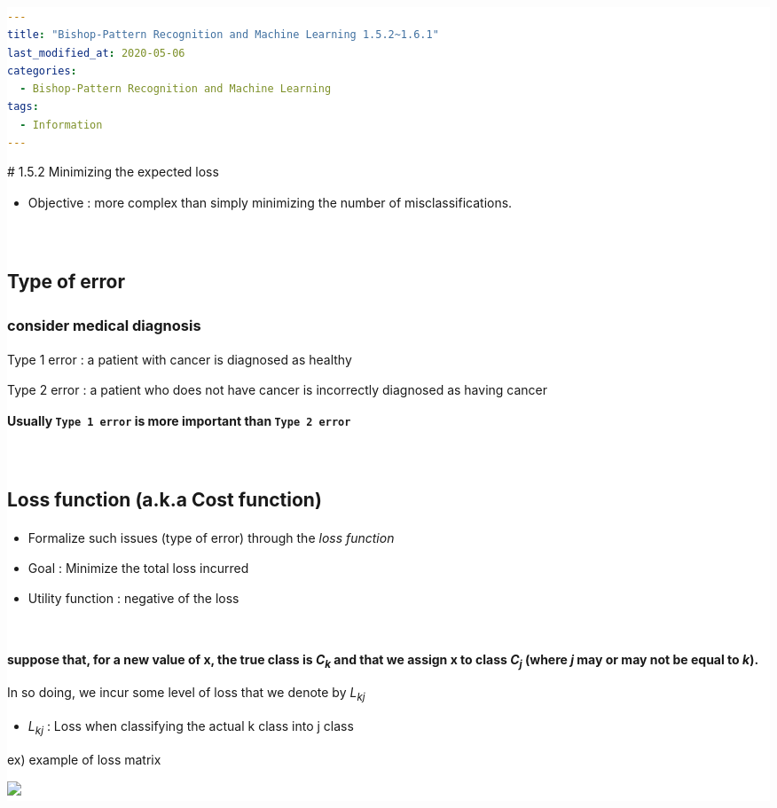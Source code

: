 ```yaml
---
title: "Bishop-Pattern Recognition and Machine Learning 1.5.2~1.6.1"
last_modified_at: 2020-05-06
categories:
  - Bishop-Pattern Recognition and Machine Learning
tags:
  - Information
---
```




﻿# 1.5.2 Minimizing the expected loss

* Objective : more complex than simply minimizing the number of misclassifications.


&nbsp;
&nbsp;
&nbsp;


## Type of error

### consider medical diagnosis

Type 1 error : a patient with cancer is diagnosed as healthy

Type 2 error : a patient who does not have cancer is incorrectly diagnosed as having cancer

**Usually `Type 1 error` is more important than `Type 2 error`**

&nbsp;
&nbsp;
&nbsp;


## Loss function (a.k.a Cost function)

* Formalize such issues (type of error) through the *loss function*

* Goal : Minimize the total loss incurred

* Utility function : negative of the loss 

&nbsp;

**suppose that, for a new value of  x, the true class is $C_k$ and that we assign x to class $C_j$ (where $j$ may or may not be equal to $k$).**

In so doing, we incur some level of loss that we denote by $L_{kj}$

* $L_{kj}$ : Loss when classifying the actual k class into j class

ex) example of loss matrix

![](https://www.dropbox.com/s/a01gk3rqtjbufba/loss%20matrix.PNG?dl=1)
